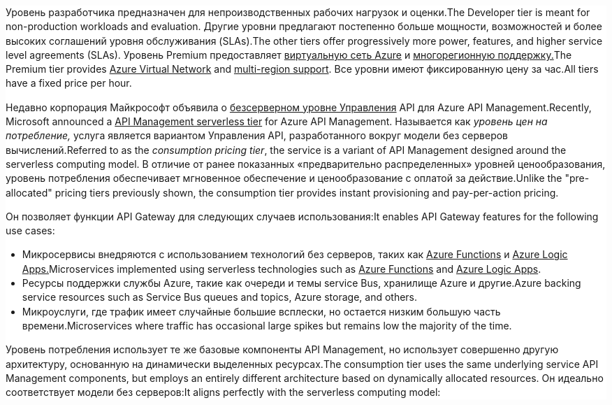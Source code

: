 <span data-ttu-id="b2e29-235">Уровень разработчика предназначен для непроизводственных рабочих нагрузок и оценки.</span><span class="sxs-lookup"><span data-stu-id="b2e29-235">The Developer tier is meant for non-production workloads and evaluation.</span></span> <span data-ttu-id="b2e29-236">Другие уровни предлагают постепенно больше мощности, возможностей и более высоких соглашений уровня обслуживания (SLAs).</span><span class="sxs-lookup"><span data-stu-id="b2e29-236">The other tiers offer progressively more power, features, and higher service level agreements (SLAs).</span></span> <span data-ttu-id="b2e29-237">Уровень Premium предоставляет [виртуальную сеть Azure](https://docs.microsoft.com/azure/virtual-network/virtual-networks-overview) и [многорегионную поддержку.](https://docs.microsoft.com/azure/api-management/api-management-howto-deploy-multi-region)</span><span class="sxs-lookup"><span data-stu-id="b2e29-237">The Premium tier provides [Azure Virtual Network](https://docs.microsoft.com/azure/virtual-network/virtual-networks-overview) and [multi-region support](https://docs.microsoft.com/azure/api-management/api-management-howto-deploy-multi-region).</span></span> <span data-ttu-id="b2e29-238">Все уровни имеют фиксированную цену за час.</span><span class="sxs-lookup"><span data-stu-id="b2e29-238">All tiers have a fixed price per hour.</span></span>

<span data-ttu-id="b2e29-239">Недавно корпорация Майкрософт объявила о [безсерверном уровне Управления](https://azure.microsoft.com/blog/announcing-azure-api-management-for-serverless-architectures/) API для Azure API Management.</span><span class="sxs-lookup"><span data-stu-id="b2e29-239">Recently, Microsoft announced a [API Management serverless tier](https://azure.microsoft.com/blog/announcing-azure-api-management-for-serverless-architectures/) for Azure API Management.</span></span> <span data-ttu-id="b2e29-240">Называется как *уровень цен на потребление,* услуга является вариантом Управления API, разработанного вокруг модели без серверов вычислений.</span><span class="sxs-lookup"><span data-stu-id="b2e29-240">Referred to as the *consumption pricing tier*, the service is a variant of API Management designed around the serverless computing model.</span></span> <span data-ttu-id="b2e29-241">В отличие от ранее показанных «предварительно распределенных» уровней ценообразования, уровень потребления обеспечивает мгновенное обеспечение и ценообразование с оплатой за действие.</span><span class="sxs-lookup"><span data-stu-id="b2e29-241">Unlike the "pre-allocated" pricing tiers previously shown, the consumption tier provides  instant provisioning and pay-per-action pricing.</span></span>

<span data-ttu-id="b2e29-242">Он позволяет функции API Gateway для следующих случаев использования:</span><span class="sxs-lookup"><span data-stu-id="b2e29-242">It enables API Gateway features for the following use cases:</span></span>

- <span data-ttu-id="b2e29-243">Микросервисы внедряются с использованием технологий без серверов, таких как [Azure Functions](https://docs.microsoft.com/azure/azure-functions/functions-overview) и [Azure Logic Apps.](https://azure.microsoft.com/services/logic-apps/)</span><span class="sxs-lookup"><span data-stu-id="b2e29-243">Microservices implemented using serverless technologies such as [Azure Functions](https://docs.microsoft.com/azure/azure-functions/functions-overview) and [Azure Logic Apps](https://azure.microsoft.com/services/logic-apps/).</span></span>
- <span data-ttu-id="b2e29-244">Ресурсы поддержки службы Azure, такие как очереди и темы service Bus, хранилище Azure и другие.</span><span class="sxs-lookup"><span data-stu-id="b2e29-244">Azure backing service resources such as Service Bus queues and topics, Azure storage, and others.</span></span>
- <span data-ttu-id="b2e29-245">Микроуслуги, где трафик имеет случайные большие всплески, но остается низким большую часть времени.</span><span class="sxs-lookup"><span data-stu-id="b2e29-245">Microservices where traffic has occasional large spikes but remains low the majority of the time.</span></span>

<span data-ttu-id="b2e29-246">Уровень потребления использует те же базовые компоненты API Management, но использует совершенно другую архитектуру, основанную на динамически выделенных ресурсах.</span><span class="sxs-lookup"><span data-stu-id="b2e29-246">The consumption tier uses the same underlying service API Management components, but employs an entirely different architecture based on dynamically allocated resources.</span></span> <span data-ttu-id="b2e29-247">Он идеально соответствует модели без серверов:</span><span class="sxs-lookup"><span data-stu-id="b2e29-247">It aligns perfectly with the serverless computing model:</span></span>
